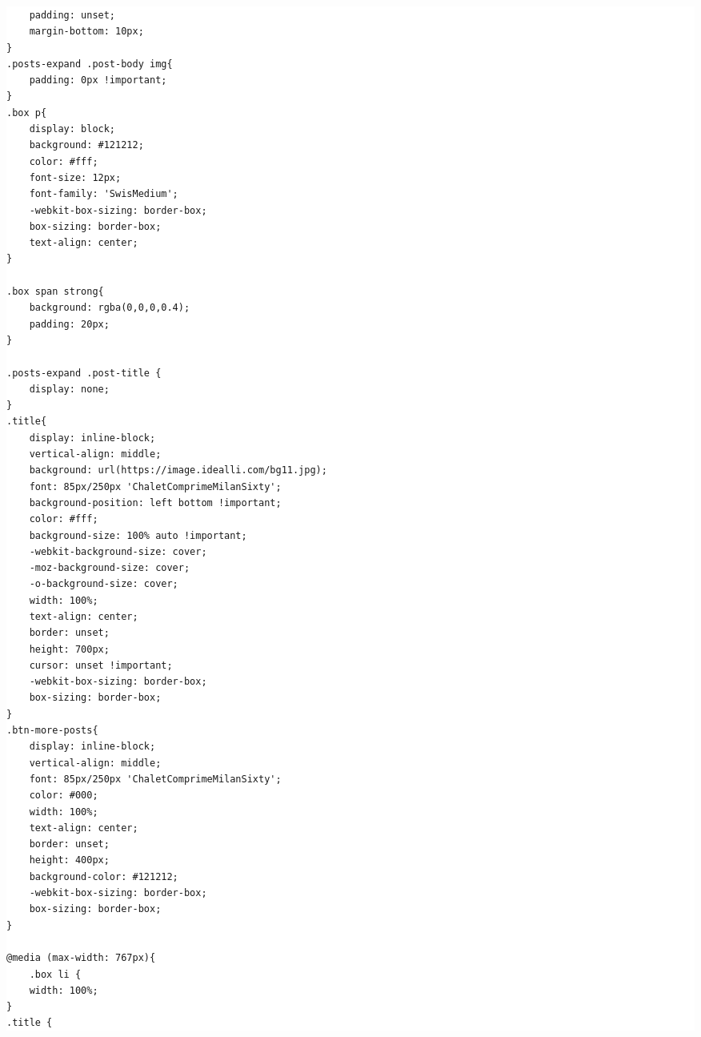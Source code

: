 ```html
    padding: unset;
    margin-bottom: 10px;
}
.posts-expand .post-body img{
	padding: 0px !important;
}
.box p{
	display: block;
    background: #121212;
    color: #fff;
    font-size: 12px;
    font-family: 'SwisMedium';
    -webkit-box-sizing: border-box;
    box-sizing: border-box;
    text-align: center;
}

.box span strong{
	background: rgba(0,0,0,0.4);
	padding: 20px;
}

.posts-expand .post-title {
	display: none;
}
.title{
    display: inline-block;
    vertical-align: middle;
    background: url(https://image.idealli.com/bg11.jpg);
    font: 85px/250px 'ChaletComprimeMilanSixty';
    background-position: left bottom !important;
    color: #fff;
    background-size: 100% auto !important; 
	-webkit-background-size: cover; 
	-moz-background-size: cover;
	-o-background-size: cover;
    width: 100%;
    text-align: center;
    border: unset;
    height: 700px;
    cursor: unset !important;
    -webkit-box-sizing: border-box;
    box-sizing: border-box;
}
.btn-more-posts{
	display: inline-block;
    vertical-align: middle;
    font: 85px/250px 'ChaletComprimeMilanSixty';
    color: #000;
    width: 100%;
    text-align: center;
    border: unset;
    height: 400px;
    background-color: #121212;
    -webkit-box-sizing: border-box;
    box-sizing: border-box;
}

@media (max-width: 767px){
	.box li {
    width: 100%;
}
.title {
```